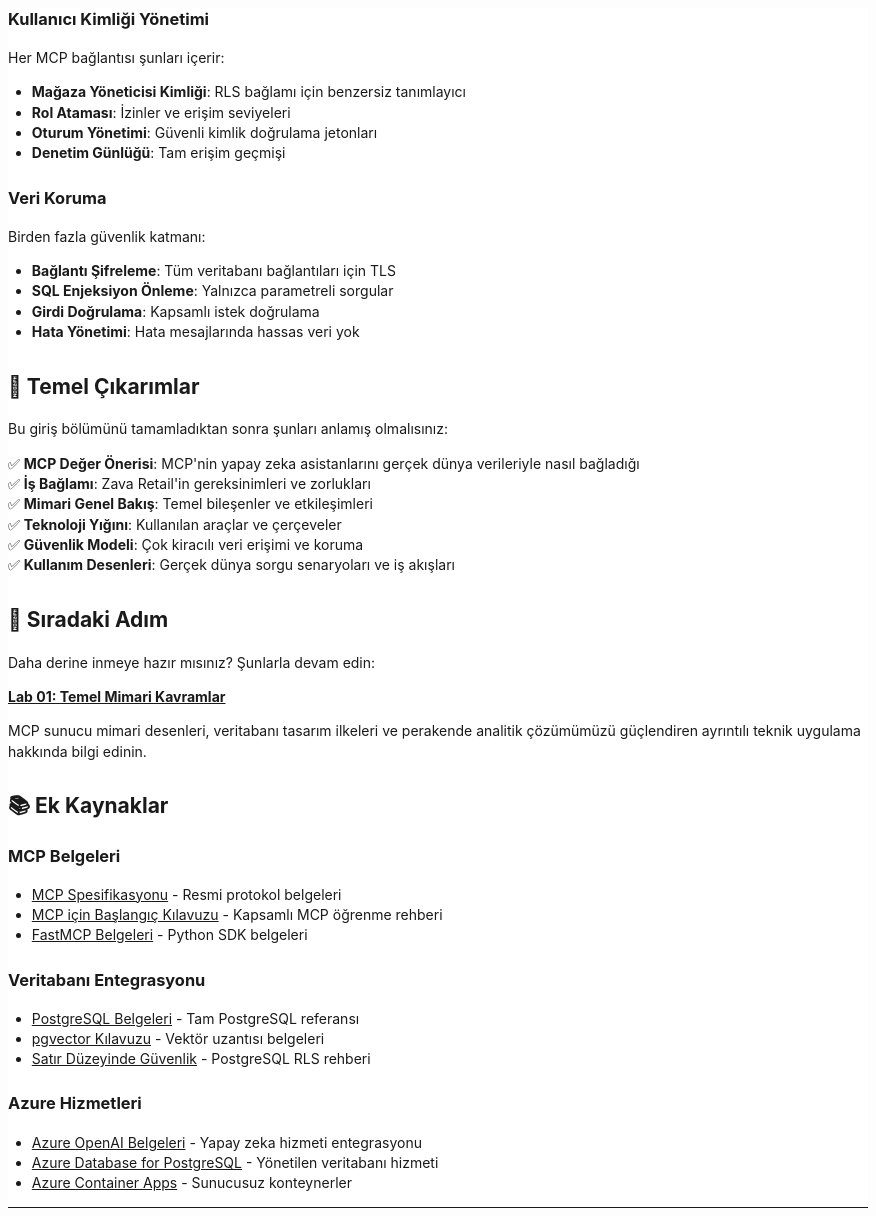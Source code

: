 ### Kullanıcı Kimliği Yönetimi

Her MCP bağlantısı şunları içerir:
- **Mağaza Yöneticisi Kimliği**: RLS bağlamı için benzersiz tanımlayıcı
- **Rol Ataması**: İzinler ve erişim seviyeleri
- **Oturum Yönetimi**: Güvenli kimlik doğrulama jetonları
- **Denetim Günlüğü**: Tam erişim geçmişi

### Veri Koruma

Birden fazla güvenlik katmanı:
- **Bağlantı Şifreleme**: Tüm veritabanı bağlantıları için TLS
- **SQL Enjeksiyon Önleme**: Yalnızca parametreli sorgular
- **Girdi Doğrulama**: Kapsamlı istek doğrulama
- **Hata Yönetimi**: Hata mesajlarında hassas veri yok

## 🎯 Temel Çıkarımlar

Bu giriş bölümünü tamamladıktan sonra şunları anlamış olmalısınız:

✅ **MCP Değer Önerisi**: MCP'nin yapay zeka asistanlarını gerçek dünya verileriyle nasıl bağladığı  
✅ **İş Bağlamı**: Zava Retail'in gereksinimleri ve zorlukları  
✅ **Mimari Genel Bakış**: Temel bileşenler ve etkileşimleri  
✅ **Teknoloji Yığını**: Kullanılan araçlar ve çerçeveler  
✅ **Güvenlik Modeli**: Çok kiracılı veri erişimi ve koruma  
✅ **Kullanım Desenleri**: Gerçek dünya sorgu senaryoları ve iş akışları  

## 🚀 Sıradaki Adım

Daha derine inmeye hazır mısınız? Şunlarla devam edin:

**[Lab 01: Temel Mimari Kavramlar](../01-Architecture/README.md)**

MCP sunucu mimari desenleri, veritabanı tasarım ilkeleri ve perakende analitik çözümümüzü güçlendiren ayrıntılı teknik uygulama hakkında bilgi edinin.

## 📚 Ek Kaynaklar

### MCP Belgeleri
- [MCP Spesifikasyonu](https://modelcontextprotocol.io/docs/) - Resmi protokol belgeleri
- [MCP için Başlangıç Kılavuzu](https://aka.ms/mcp-for-beginners) - Kapsamlı MCP öğrenme rehberi
- [FastMCP Belgeleri](https://github.com/modelcontextprotocol/python-sdk) - Python SDK belgeleri

### Veritabanı Entegrasyonu
- [PostgreSQL Belgeleri](https://www.postgresql.org/docs/) - Tam PostgreSQL referansı
- [pgvector Kılavuzu](https://github.com/pgvector/pgvector) - Vektör uzantısı belgeleri
- [Satır Düzeyinde Güvenlik](https://www.postgresql.org/docs/current/ddl-rowsecurity.html) - PostgreSQL RLS rehberi

### Azure Hizmetleri
- [Azure OpenAI Belgeleri](https://docs.microsoft.com/azure/cognitive-services/openai/) - Yapay zeka hizmeti entegrasyonu
- [Azure Database for PostgreSQL](https://docs.microsoft.com/azure/postgresql/) - Yönetilen veritabanı hizmeti
- [Azure Container Apps](https://docs.microsoft.com/azure/container-apps/) - Sunucusuz konteynerler

---